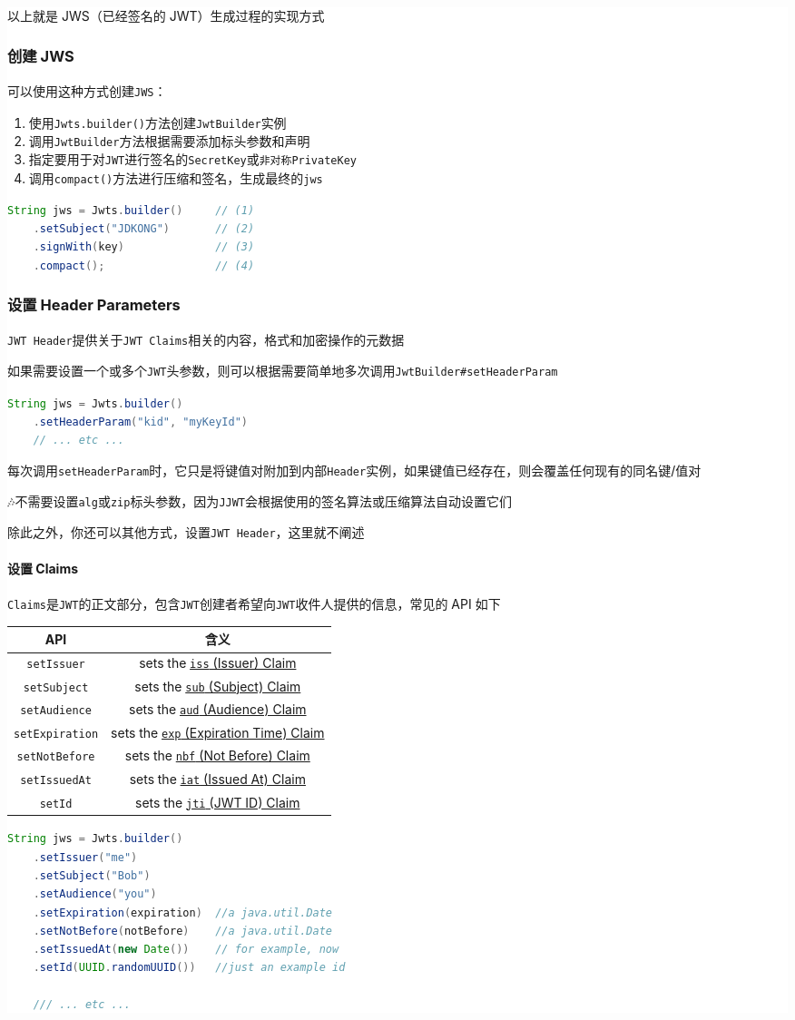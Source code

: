 以上就是 JWS（已经签名的 JWT）生成过程的实现方式

### 创建 JWS

可以使用这种方式创建`JWS`：

1. 使用`Jwts.builder()`方法创建`JwtBuilder`实例
2. 调用`JwtBuilder`方法根据需要添加标头参数和声明
3. 指定要用于对`JWT`进行签名的`SecretKey`或`非对称PrivateKey`
4. 调用`compact()`方法进行压缩和签名，生成最终的`jws`

```java
String jws = Jwts.builder() 	// (1)
    .setSubject("JDKONG")      	// (2) 
    .signWith(key)          	// (3)
    .compact();             	// (4)

```

### 设置 Header Parameters

`JWT Header`提供关于`JWT Claims`相关的内容，格式和加密操作的元数据

如果需要设置一个或多个`JWT`头参数，则可以根据需要简单地多次调用`JwtBuilder#setHeaderParam`

```java
String jws = Jwts.builder()
    .setHeaderParam("kid", "myKeyId")
    // ... etc ...
```

每次调用`setHeaderParam`时，它只是将键值对附加到内部`Header`实例，如果键值已经存在，则会覆盖任何现有的同名键/值对

:notes:不需要设置`alg`或`zip`标头参数，因为`JJWT`会根据使用的签名算法或压缩算法自动设置它们

除此之外，你还可以其他方式，设置`JWT Header`，这里就不阐述

#### 设置 Claims

`Claims`是`JWT`的正文部分，包含`JWT`创建者希望向`JWT`收件人提供的信息，常见的 API 如下

|       API       |                             含义                             |
| :-------------: | :----------------------------------------------------------: |
|   `setIssuer`   | sets the [`iss` (Issuer) Claim](https://tools.ietf.org/html/rfc7519#section-4.1.1) |
|  `setSubject`   | sets the [`sub` (Subject) Claim](https://tools.ietf.org/html/rfc7519#section-4.1.2) |
|  `setAudience`  | sets the [`aud` (Audience) Claim](https://tools.ietf.org/html/rfc7519#section-4.1.3) |
| `setExpiration` | sets the [`exp` (Expiration Time) Claim](https://tools.ietf.org/html/rfc7519#section-4.1.4) |
| `setNotBefore`  | sets the [`nbf` (Not Before) Claim](https://tools.ietf.org/html/rfc7519#section-4.1.5) |
|  `setIssuedAt`  | sets the [`iat` (Issued At) Claim](https://tools.ietf.org/html/rfc7519#section-4.1.6) |
|     `setId`     | sets the [`jti` (JWT ID) Claim](https://tools.ietf.org/html/rfc7519#section-4.1.7) |

```java
String jws = Jwts.builder()
    .setIssuer("me")
    .setSubject("Bob")
    .setAudience("you")
    .setExpiration(expiration) 	//a java.util.Date
    .setNotBefore(notBefore) 	//a java.util.Date 
    .setIssuedAt(new Date()) 	// for example, now
    .setId(UUID.randomUUID()) 	//just an example id
    
    /// ... etc ...
```
